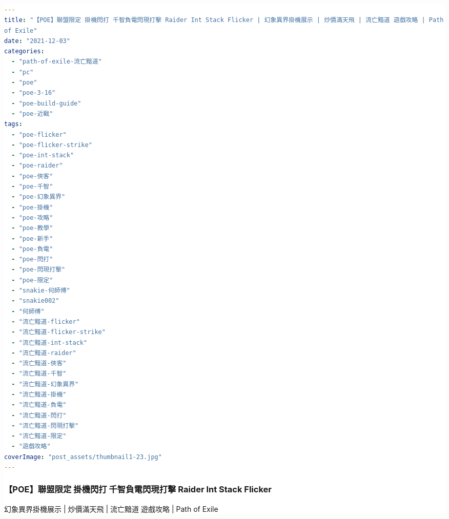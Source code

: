 ```yaml
---
title: "【POE】聯盟限定 掛機閃打 千智負電閃現打擊 Raider Int Stack Flicker | 幻象異界掛機展示 | 炒價滿天飛 | 流亡黯道 遊戲攻略 | Path of Exile"
date: "2021-12-03"
categories: 
  - "path-of-exile-流亡黯道"
  - "pc"
  - "poe"
  - "poe-3-16"
  - "poe-build-guide"
  - "poe-近戰"
tags: 
  - "poe-flicker"
  - "poe-flicker-strike"
  - "poe-int-stack"
  - "poe-raider"
  - "poe-俠客"
  - "poe-千智"
  - "poe-幻象異界"
  - "poe-掛機"
  - "poe-攻略"
  - "poe-教學"
  - "poe-新手"
  - "poe-負電"
  - "poe-閃打"
  - "poe-閃現打擊"
  - "poe-限定"
  - "snakie-何師傅"
  - "snakie002"
  - "何師傅"
  - "流亡黯道-flicker"
  - "流亡黯道-flicker-strike"
  - "流亡黯道-int-stack"
  - "流亡黯道-raider"
  - "流亡黯道-俠客"
  - "流亡黯道-千智"
  - "流亡黯道-幻象異界"
  - "流亡黯道-掛機"
  - "流亡黯道-負電"
  - "流亡黯道-閃打"
  - "流亡黯道-閃現打擊"
  - "流亡黯道-限定"
  - "遊戲攻略"
coverImage: "post_assets/thumbnail1-23.jpg"
---
```


### 【POE】聯盟限定 掛機閃打 千智負電閃現打擊 Raider Int Stack Flicker  
幻象異界掛機展示 | 炒價滿天飛 | 流亡黯道 遊戲攻略 | Path of Exile
